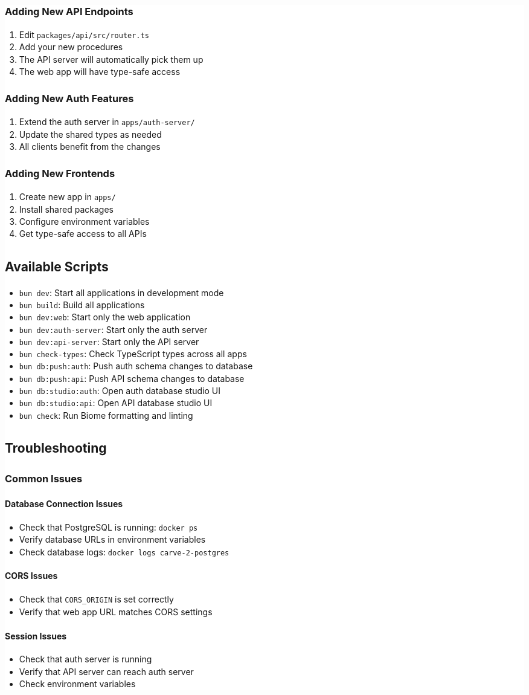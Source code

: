 ### Adding New API Endpoints
1. Edit `packages/api/src/router.ts`
2. Add your new procedures
3. The API server will automatically pick them up
4. The web app will have type-safe access

### Adding New Auth Features
1. Extend the auth server in `apps/auth-server/`
2. Update the shared types as needed
3. All clients benefit from the changes

### Adding New Frontends
1. Create new app in `apps/`
2. Install shared packages
3. Configure environment variables
4. Get type-safe access to all APIs

## Available Scripts

- `bun dev`: Start all applications in development mode
- `bun build`: Build all applications
- `bun dev:web`: Start only the web application
- `bun dev:auth-server`: Start only the auth server
- `bun dev:api-server`: Start only the API server
- `bun check-types`: Check TypeScript types across all apps
- `bun db:push:auth`: Push auth schema changes to database
- `bun db:push:api`: Push API schema changes to database
- `bun db:studio:auth`: Open auth database studio UI
- `bun db:studio:api`: Open API database studio UI
- `bun check`: Run Biome formatting and linting

## Troubleshooting

### Common Issues

#### Database Connection Issues
- Check that PostgreSQL is running: `docker ps`
- Verify database URLs in environment variables
- Check database logs: `docker logs carve-2-postgres`

#### CORS Issues
- Check that `CORS_ORIGIN` is set correctly
- Verify that web app URL matches CORS settings

#### Session Issues
- Check that auth server is running
- Verify that API server can reach auth server
- Check environment variables
